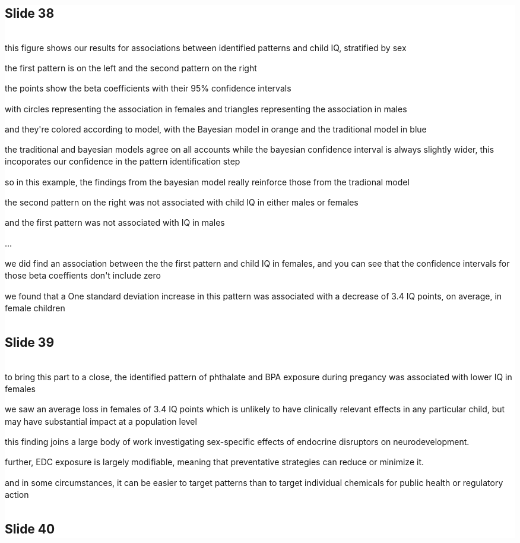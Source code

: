 ###### ##########
## Slide 38
###### ##########

this figure shows our results for associations between identified patterns and child IQ, stratified by sex

the first pattern is on the left and the second pattern on the right

the points show the beta coefficients with their 95% confidence intervals

with circles representing the association in females and triangles representing the association in males

and they're colored according to model, with the Bayesian model in orange and the traditional model in blue

the traditional and bayesian models agree on all accounts
while the bayesian confidence interval is always slightly wider, 
this incoporates our confidence in the pattern identification step

so in this example, the findings from the bayesian model really reinforce those from the tradional model

the second pattern on the right was not associated with child IQ in either males or females

and the first pattern was not associated with IQ in males

...

we did find an association between the the first pattern and child IQ in females, and you can see that the confidence intervals for those beta coeffients don't include zero

we found that a 
One standard deviation increase in this pattern was associated with a decrease of 3.4 IQ points, on average, in female children

###### ##########
## Slide 39
###### ##########

to bring this part to a close, the identified pattern of phthalate and BPA exposure during pregancy was associated with lower IQ in females

we saw an average loss in females of 3.4 IQ points which is unlikely to have clinically relevant effects in any particular child, but may have substantial impact at a population level

this finding joins a large body of work investigating sex-specific effects of endocrine disruptors on neurodevelopment.

further, EDC exposure is largely modifiable, meaning that preventative strategies can reduce or minimize it.

and in some circumstances, it can be easier to target patterns than to target individual chemicals for public health or regulatory action 

###### ##########
## Slide 40
###### ##########

